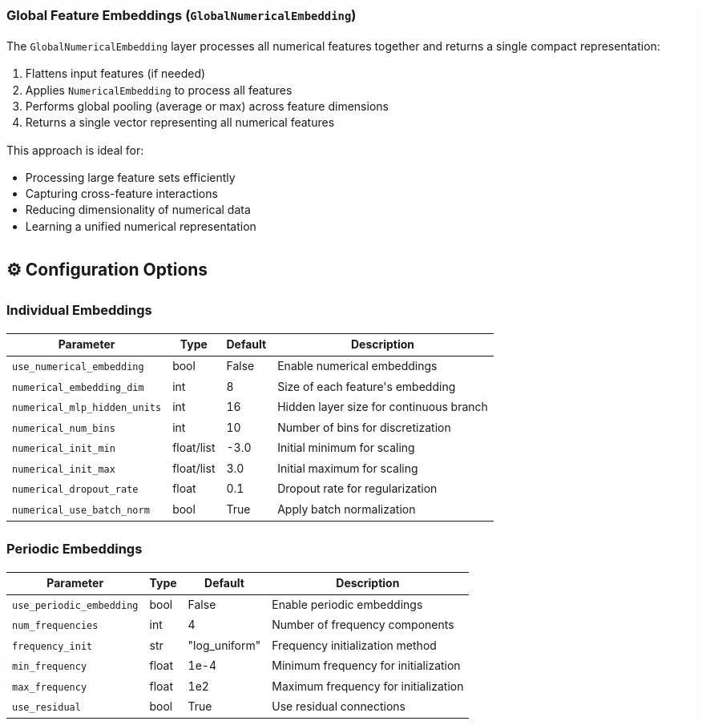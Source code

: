 ### Global Feature Embeddings (`GlobalNumericalEmbedding`)

The `GlobalNumericalEmbedding` layer processes all numerical features together and returns a single compact representation:

1. Flattens input features (if needed)
2. Applies `NumericalEmbedding` to process all features
3. Performs global pooling (average or max) across feature dimensions
4. Returns a single vector representing all numerical features

This approach is ideal for:
- Processing large feature sets efficiently
- Capturing cross-feature interactions
- Reducing dimensionality of numerical data
- Learning a unified numerical representation

## ⚙️ Configuration Options

### Individual Embeddings

| Parameter | Type | Default | Description |
|-----------|------|---------|-------------|
| `use_numerical_embedding` | bool | False | Enable numerical embeddings |
| `numerical_embedding_dim` | int | 8 | Size of each feature's embedding |
| `numerical_mlp_hidden_units` | int | 16 | Hidden layer size for continuous branch |
| `numerical_num_bins` | int | 10 | Number of bins for discretization |
| `numerical_init_min` | float/list | -3.0 | Initial minimum for scaling |
| `numerical_init_max` | float/list | 3.0 | Initial maximum for scaling |
| `numerical_dropout_rate` | float | 0.1 | Dropout rate for regularization |
| `numerical_use_batch_norm` | bool | True | Apply batch normalization |

### Periodic Embeddings

| Parameter | Type | Default | Description |
|-----------|------|---------|-------------|
| `use_periodic_embedding` | bool | False | Enable periodic embeddings |
| `num_frequencies` | int | 4 | Number of frequency components |
| `frequency_init` | str | "log_uniform" | Frequency initialization method |
| `min_frequency` | float | 1e-4 | Minimum frequency for initialization |
| `max_frequency` | float | 1e2 | Maximum frequency for initialization |
| `use_residual` | bool | True | Use residual connections |

